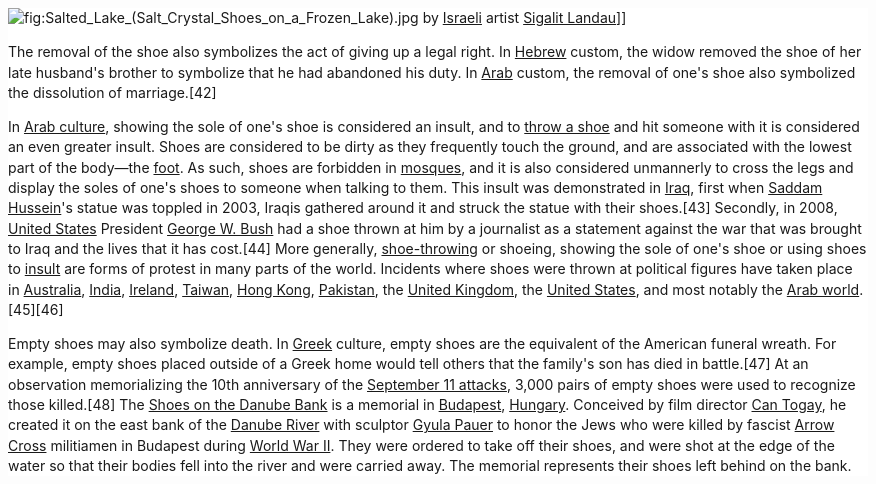 ![](Salted_Lake_(Salt_Crystal_Shoes_on_a_Frozen_Lake).jpg "fig:Salted_Lake_(Salt_Crystal_Shoes_on_a_Frozen_Lake).jpg")
by [Israeli](Israel "wikilink") artist [Sigalit
Landau](Sigalit_Landau "wikilink")\]\]

The removal of the shoe also symbolizes the act of giving up a legal
right. In [Hebrew](Hebrew "wikilink") custom, the widow removed the shoe
of her late husband's brother to symbolize that he had abandoned his
duty. In [Arab](arab_people "wikilink") custom, the removal of one's
shoe also symbolized the dissolution of marriage.[42]

In [Arab culture](Arab_culture "wikilink"), showing the sole of one's
shoe is considered an insult, and to [throw a
shoe](Shoe_tossing#Insult "wikilink") and hit someone with it is
considered an even greater insult. Shoes are considered to be dirty as
they frequently touch the ground, and are associated with the lowest
part of the body—the [foot](foot "wikilink"). As such, shoes are
forbidden in [mosques](mosque "wikilink"), and it is also considered
unmannerly to cross the legs and display the soles of one's shoes to
someone when talking to them. This insult was demonstrated in
[Iraq](Iraq "wikilink"), first when [Saddam
Hussein](Saddam_Hussein "wikilink")'s statue was toppled in 2003, Iraqis
gathered around it and struck the statue with their shoes.[43] Secondly,
in 2008, [United States](United_States "wikilink") President [George W.
Bush](George_W._Bush "wikilink") had a shoe thrown at him by a
journalist as a statement against the war that was brought to Iraq and
the lives that it has cost.[44] More generally,
[shoe-throwing](shoe-throwing "wikilink") or shoeing, showing the sole
of one's shoe or using shoes to [insult](insult "wikilink") are forms of
protest in many parts of the world. Incidents where shoes were thrown at
political figures have taken place in [Australia](Australia "wikilink"),
[India](India "wikilink"), [Ireland](Ireland "wikilink"),
[Taiwan](Taiwan "wikilink"), [Hong Kong](Hong_Kong "wikilink"),
[Pakistan](Pakistan "wikilink"), the [United
Kingdom](United_Kingdom "wikilink"), the [United
States](United_States "wikilink"), and most notably the [Arab
world](Arab_world "wikilink").[45][46]

Empty shoes may also symbolize death. In [Greek](Greece "wikilink")
culture, empty shoes are the equivalent of the American funeral wreath.
For example, empty shoes placed outside of a Greek home would tell
others that the family's son has died in battle.[47] At an observation
memorializing the 10th anniversary of the [September 11
attacks](September_11_attacks "wikilink"), 3,000 pairs of empty shoes
were used to recognize those killed.[48] The [Shoes on the Danube
Bank](Shoes_on_the_Danube_Bank "wikilink") is a memorial in
[Budapest](Budapest "wikilink"), [Hungary](Hungary "wikilink").
Conceived by film director [Can Togay](Can_Togay "wikilink"), he created
it on the east bank of the [Danube River](Danube_River "wikilink") with
sculptor [Gyula Pauer](Gyula_Pauer "wikilink") to honor the Jews who
were killed by fascist [Arrow Cross](Arrow_Cross_Party "wikilink")
militiamen in Budapest during [World War II](World_War_II "wikilink").
They were ordered to take off their shoes, and were shot at the edge of
the water so that their bodies fell into the river and were carried
away. The memorial represents their shoes left behind on the bank.
